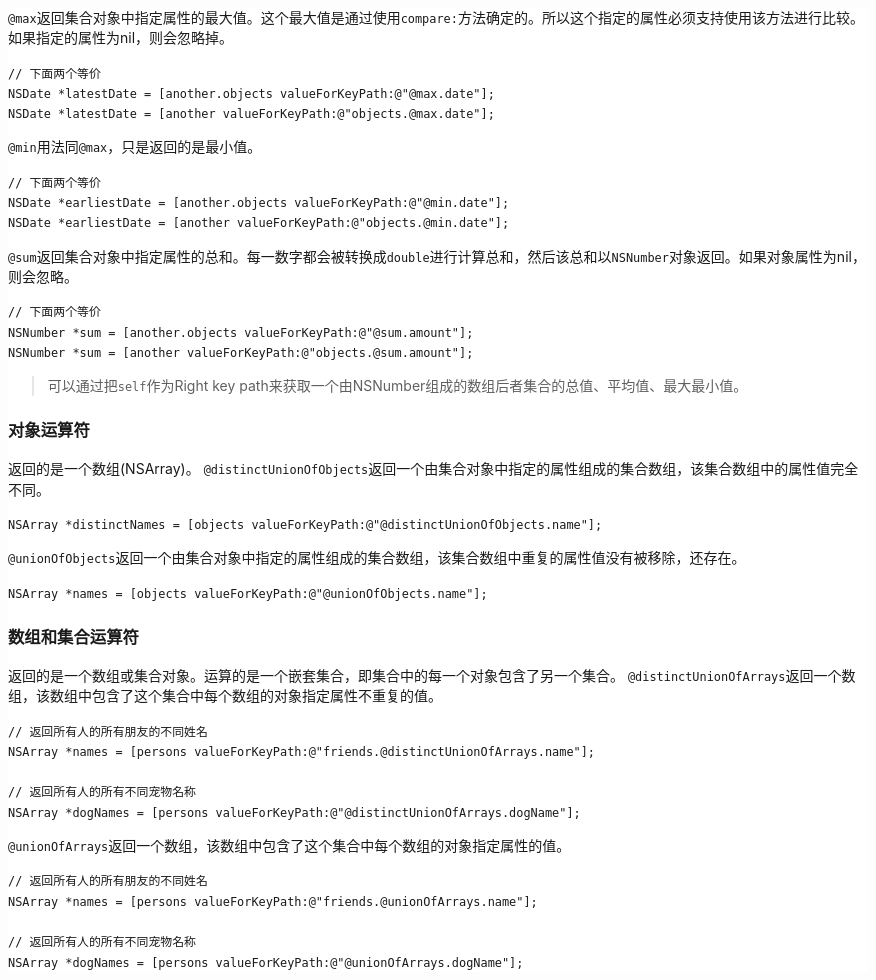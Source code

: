 `@max`返回集合对象中指定属性的最大值。这个最大值是通过使用`compare:`方法确定的。所以这个指定的属性必须支持使用该方法进行比较。如果指定的属性为nil，则会忽略掉。

```objc
// 下面两个等价
NSDate *latestDate = [another.objects valueForKeyPath:@"@max.date"];
NSDate *latestDate = [another valueForKeyPath:@"objects.@max.date"];
```

`@min`用法同`@max`，只是返回的是最小值。

```objc
// 下面两个等价
NSDate *earliestDate = [another.objects valueForKeyPath:@"@min.date"];
NSDate *earliestDate = [another valueForKeyPath:@"objects.@min.date"];
```

`@sum`返回集合对象中指定属性的总和。每一数字都会被转换成`double`进行计算总和，然后该总和以`NSNumber`对象返回。如果对象属性为nil，则会忽略。

```objc
// 下面两个等价
NSNumber *sum = [another.objects valueForKeyPath:@"@sum.amount"];
NSNumber *sum = [another valueForKeyPath:@"objects.@sum.amount"];
```

> 可以通过把`self`作为Right key path来获取一个由NSNumber组成的数组后者集合的总值、平均值、最大最小值。

### 对象运算符
返回的是一个数组(NSArray)。
`@distinctUnionOfObjects`返回一个由集合对象中指定的属性组成的集合数组，该集合数组中的属性值完全不同。

```objc
NSArray *distinctNames = [objects valueForKeyPath:@"@distinctUnionOfObjects.name"];
```

`@unionOfObjects`返回一个由集合对象中指定的属性组成的集合数组，该集合数组中重复的属性值没有被移除，还存在。

```objc
NSArray *names = [objects valueForKeyPath:@"@unionOfObjects.name"];
```

### 数组和集合运算符
返回的是一个数组或集合对象。运算的是一个嵌套集合，即集合中的每一个对象包含了另一个集合。
`@distinctUnionOfArrays`返回一个数组，该数组中包含了这个集合中每个数组的对象指定属性不重复的值。

```objc
// 返回所有人的所有朋友的不同姓名
NSArray *names = [persons valueForKeyPath:@"friends.@distinctUnionOfArrays.name"];

// 返回所有人的所有不同宠物名称
NSArray *dogNames = [persons valueForKeyPath:@"@distinctUnionOfArrays.dogName"];
```

`@unionOfArrays`返回一个数组，该数组中包含了这个集合中每个数组的对象指定属性的值。

```objc
// 返回所有人的所有朋友的不同姓名
NSArray *names = [persons valueForKeyPath:@"friends.@unionOfArrays.name"];

// 返回所有人的所有不同宠物名称
NSArray *dogNames = [persons valueForKeyPath:@"@unionOfArrays.dogName"];
```
